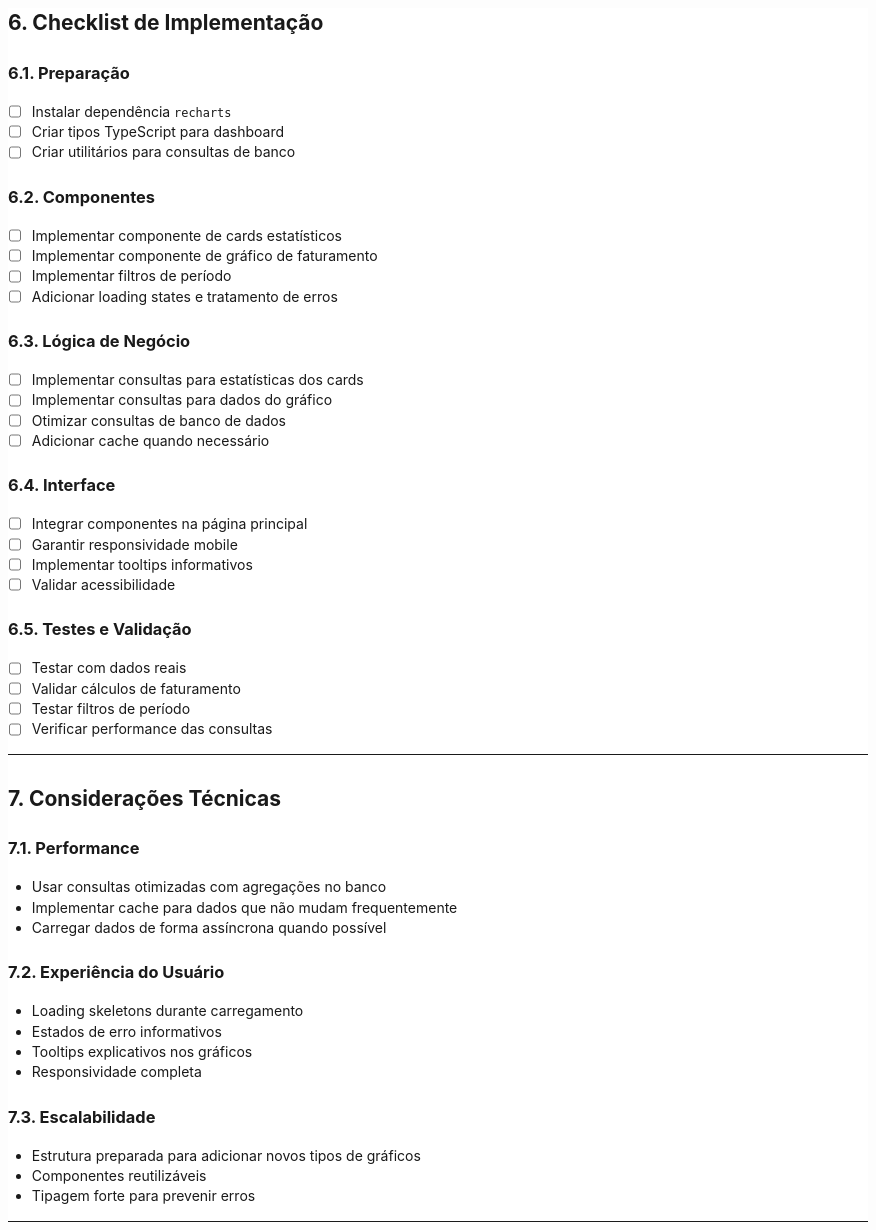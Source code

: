 
## 6. Checklist de Implementação

### 6.1. Preparação
- [ ] Instalar dependência `recharts`
- [ ] Criar tipos TypeScript para dashboard
- [ ] Criar utilitários para consultas de banco

### 6.2. Componentes
- [ ] Implementar componente de cards estatísticos
- [ ] Implementar componente de gráfico de faturamento
- [ ] Implementar filtros de período
- [ ] Adicionar loading states e tratamento de erros

### 6.3. Lógica de Negócio
- [ ] Implementar consultas para estatísticas dos cards
- [ ] Implementar consultas para dados do gráfico
- [ ] Otimizar consultas de banco de dados
- [ ] Adicionar cache quando necessário

### 6.4. Interface
- [ ] Integrar componentes na página principal
- [ ] Garantir responsividade mobile
- [ ] Implementar tooltips informativos
- [ ] Validar acessibilidade

### 6.5. Testes e Validação
- [ ] Testar com dados reais
- [ ] Validar cálculos de faturamento
- [ ] Testar filtros de período
- [ ] Verificar performance das consultas

---

## 7. Considerações Técnicas

### 7.1. Performance
- Usar consultas otimizadas com agregações no banco
- Implementar cache para dados que não mudam frequentemente
- Carregar dados de forma assíncrona quando possível

### 7.2. Experiência do Usuário
- Loading skeletons durante carregamento
- Estados de erro informativos
- Tooltips explicativos nos gráficos
- Responsividade completa

### 7.3. Escalabilidade
- Estrutura preparada para adicionar novos tipos de gráficos
- Componentes reutilizáveis
- Tipagem forte para prevenir erros

---